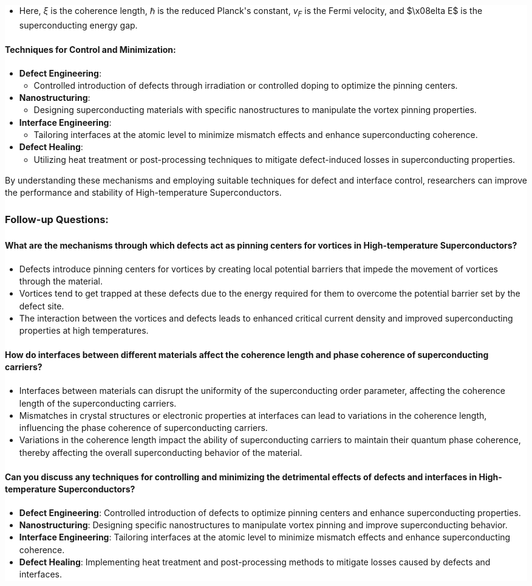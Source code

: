    - Here, $\xi$ is the coherence length, $\hbar$ is the reduced Planck's constant, $v_F$ is the Fermi velocity, and $\x08elta E$ is the superconducting energy gap.

#### Techniques for Control and Minimization:

- **Defect Engineering**:
  - Controlled introduction of defects through irradiation or controlled doping to optimize the pinning centers.
- **Nanostructuring**:
  - Designing superconducting materials with specific nanostructures to manipulate the vortex pinning properties.
- **Interface Engineering**:
  - Tailoring interfaces at the atomic level to minimize mismatch effects and enhance superconducting coherence.
- **Defect Healing**:
  - Utilizing heat treatment or post-processing techniques to mitigate defect-induced losses in superconducting properties.

By understanding these mechanisms and employing suitable techniques for defect and interface control, researchers can improve the performance and stability of High-temperature Superconductors.

### Follow-up Questions:

#### What are the mechanisms through which defects act as pinning centers for vortices in High-temperature Superconductors?
- Defects introduce pinning centers for vortices by creating local potential barriers that impede the movement of vortices through the material.
- Vortices tend to get trapped at these defects due to the energy required for them to overcome the potential barrier set by the defect site.
- The interaction between the vortices and defects leads to enhanced critical current density and improved superconducting properties at high temperatures.

#### How do interfaces between different materials affect the coherence length and phase coherence of superconducting carriers?
- Interfaces between materials can disrupt the uniformity of the superconducting order parameter, affecting the coherence length of the superconducting carriers.
- Mismatches in crystal structures or electronic properties at interfaces can lead to variations in the coherence length, influencing the phase coherence of superconducting carriers.
- Variations in the coherence length impact the ability of superconducting carriers to maintain their quantum phase coherence, thereby affecting the overall superconducting behavior of the material.

#### Can you discuss any techniques for controlling and minimizing the detrimental effects of defects and interfaces in High-temperature Superconductors?
- **Defect Engineering**: Controlled introduction of defects to optimize pinning centers and enhance superconducting properties.
- **Nanostructuring**: Designing specific nanostructures to manipulate vortex pinning and improve superconducting behavior.
- **Interface Engineering**: Tailoring interfaces at the atomic level to minimize mismatch effects and enhance superconducting coherence.
- **Defect Healing**: Implementing heat treatment and post-processing methods to mitigate losses caused by defects and interfaces.
